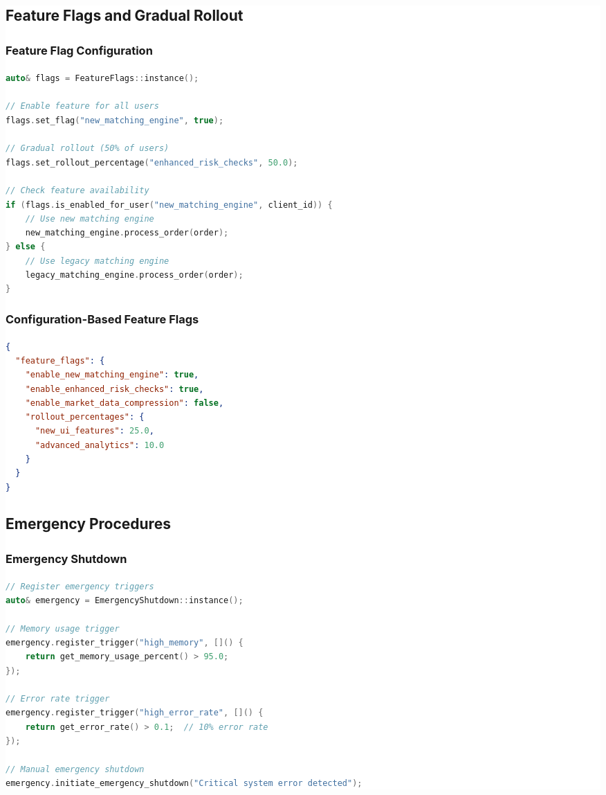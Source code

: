 ## Feature Flags and Gradual Rollout

### Feature Flag Configuration

```cpp
auto& flags = FeatureFlags::instance();

// Enable feature for all users
flags.set_flag("new_matching_engine", true);

// Gradual rollout (50% of users)
flags.set_rollout_percentage("enhanced_risk_checks", 50.0);

// Check feature availability
if (flags.is_enabled_for_user("new_matching_engine", client_id)) {
    // Use new matching engine
    new_matching_engine.process_order(order);
} else {
    // Use legacy matching engine
    legacy_matching_engine.process_order(order);
}
```

### Configuration-Based Feature Flags

```json
{
  "feature_flags": {
    "enable_new_matching_engine": true,
    "enable_enhanced_risk_checks": true,
    "enable_market_data_compression": false,
    "rollout_percentages": {
      "new_ui_features": 25.0,
      "advanced_analytics": 10.0
    }
  }
}
```

## Emergency Procedures

### Emergency Shutdown

```cpp
// Register emergency triggers
auto& emergency = EmergencyShutdown::instance();

// Memory usage trigger
emergency.register_trigger("high_memory", []() {
    return get_memory_usage_percent() > 95.0;
});

// Error rate trigger
emergency.register_trigger("high_error_rate", []() {
    return get_error_rate() > 0.1;  // 10% error rate
});

// Manual emergency shutdown
emergency.initiate_emergency_shutdown("Critical system error detected");
```
